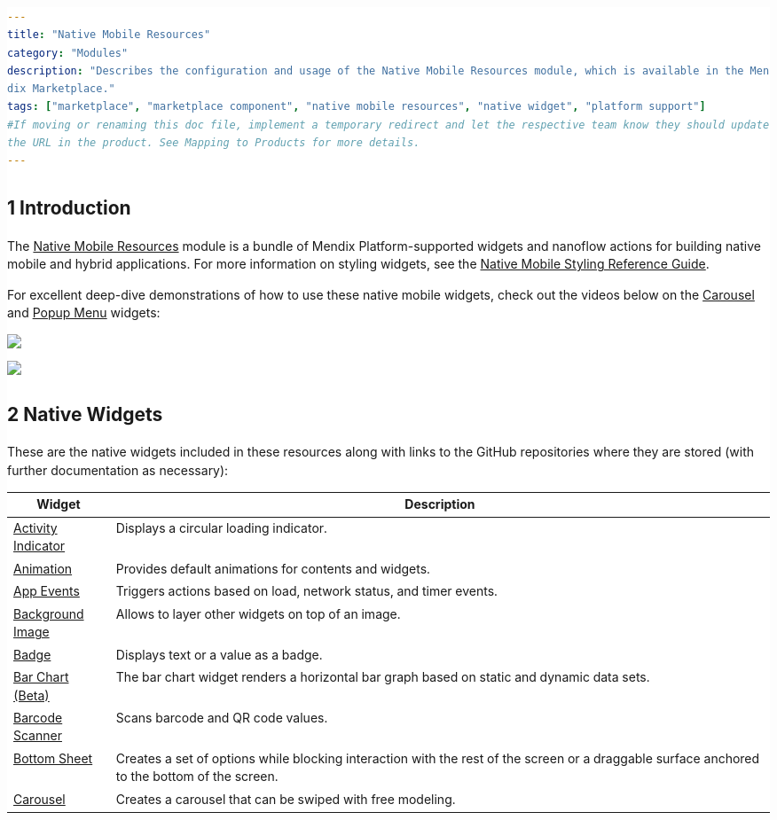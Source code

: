 ```yaml
---
title: "Native Mobile Resources"
category: "Modules"
description: "Describes the configuration and usage of the Native Mobile Resources module, which is available in the Mendix Marketplace."
tags: ["marketplace", "marketplace component", "native mobile resources", "native widget", "platform support"]
#If moving or renaming this doc file, implement a temporary redirect and let the respective team know they should update the URL in the product. See Mapping to Products for more details.
---
```


## 1 Introduction

The [Native Mobile Resources](https://appstore.home.mendix.com/link/app/109513/) module is a bundle of Mendix Platform-supported widgets and nanoflow actions for building native mobile and hybrid applications. For more information on styling widgets, see the [Native Mobile Styling Reference Guide](/refguide/native-styling-refguide).

For excellent deep-dive demonstrations of how to use these native mobile widgets, check out the videos below on the [Carousel](#carousel) and [Popup Menu](#popup-menu) widgets:

<img
  style="width: 100%; margin: auto; display: block;"
  class="vidyard-player-embed"
  src="https://play.vidyard.com/2Mzw7r4zLuyrvDcP1bhz4j.jpg"
  data-uuid="2Mzw7r4zLuyrvDcP1bhz4j"
  data-v="4"
  data-type="inline"
/>

<img
  style="width: 100%; margin: auto; display: block;"
  class="vidyard-player-embed"
  src="https://play.vidyard.com/wBDgxvFKGwFYkyxKhpHVLT.jpg"
  data-uuid="wBDgxvFKGwFYkyxKhpHVLT"
  data-v="4"
  data-type="inline"
/>

## 2 Native Widgets

These are the native widgets included in these resources along with links to the GitHub repositories where they are stored (with further documentation as necessary):

| Widget | Description |
| --- | --- |
| [Activity Indicator](https://github.com/mendix/widgets-resources/tree/master/packages/pluggableWidgets/activity-indicator-native) | Displays a circular loading indicator. |
| [Animation](https://github.com/mendix/widgets-resources/blob/master/packages/pluggableWidgets/animation-native) | Provides default animations for contents and widgets. |
| [App Events](https://github.com/mendix/widgets-resources/blob/master/packages/pluggableWidgets/app-events-native) | Triggers actions based on load, network status, and timer events. |
| [Background Image](https://github.com/mendix/widgets-resources/blob/master/packages/pluggableWidgets/background-image-native) | Allows to layer other widgets on top of an image. |
| [Badge](https://github.com/mendix/widgets-resources/blob/master/packages/pluggableWidgets/badge-native) | Displays text or a value as a badge. |
| [Bar Chart (Beta)](https://github.com/mendix/widgets-resources/blob/master/packages/pluggableWidgets/bar-chart-native) | The bar chart widget renders a horizontal bar graph based on static and dynamic data sets. |
| [Barcode Scanner](https://github.com/mendix/widgets-resources/blob/master/packages/pluggableWidgets/barcode-scanner-native) | Scans barcode and QR code values. |
| [Bottom Sheet](https://github.com/mendix/widgets-resources/blob/master/packages/pluggableWidgets/bottom-sheet-native) | Creates a set of options while blocking interaction with the rest of the screen or a draggable surface anchored to the bottom of the screen. |
| <a name="carousel"></a>[Carousel](https://github.com/mendix/widgets-resources/tree/master/packages/pluggableWidgets/carousel-native) | Creates a carousel that can be swiped with free modeling. |
